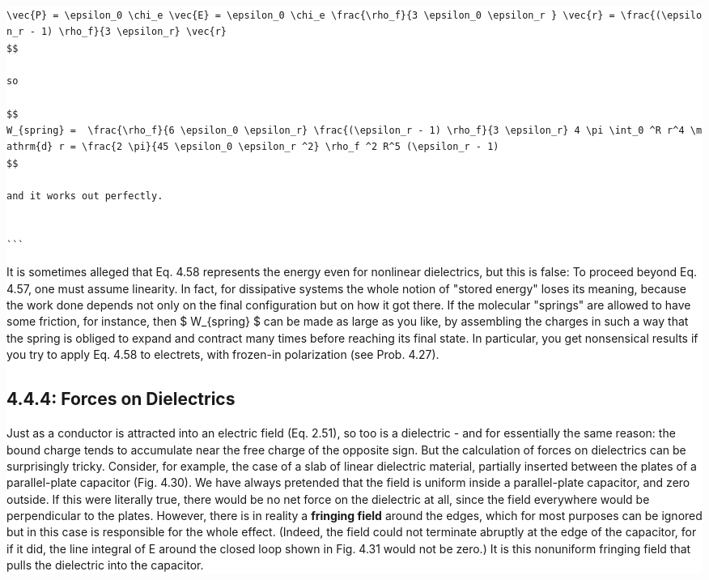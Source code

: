 ````{tab-set}
\vec{P} = \epsilon_0 \chi_e \vec{E} = \epsilon_0 \chi_e \frac{\rho_f}{3 \epsilon_0 \epsilon_r } \vec{r} = \frac{(\epsilon_r - 1) \rho_f}{3 \epsilon_r} \vec{r}
$$

so

$$
W_{spring} =  \frac{\rho_f}{6 \epsilon_0 \epsilon_r} \frac{(\epsilon_r - 1) \rho_f}{3 \epsilon_r} 4 \pi \int_0 ^R r^4 \mathrm{d} r = \frac{2 \pi}{45 \epsilon_0 \epsilon_r ^2} \rho_f ^2 R^5 (\epsilon_r - 1) 
$$

and it works out perfectly.


```
````



It is sometimes alleged that Eq. 4.58 represents the energy even for nonlinear dielectrics, but this is false: To proceed beyond Eq. 4.57, one must assume linearity. In fact, for dissipative systems the whole notion of "stored energy" loses its meaning, because the work done depends not only on the final configuration but on how it got there. If the molecular "springs" are allowed to have some friction, for instance, then $ W_{spring} $  can be made as large as you like, by assembling the charges in such a way that the spring is obliged to expand and contract many times before reaching its final state. In particular, you get nonsensical results if you try to apply Eq. 4.58 to electrets, with frozen-in polarization (see Prob. 4.27).

## 4.4.4: Forces on Dielectrics

Just as a conductor is attracted into an electric field (Eq. 2.51), so too is a dielectric - and for essentially the same reason: the bound charge tends to accumulate near the free charge of the opposite sign. But the calculation of forces on dielectrics can be surprisingly tricky. Consider, for example, the case of a slab of linear dielectric material, partially inserted between the plates of a parallel-plate capacitor (Fig. 4.30). We have always pretended that the field is uniform inside a parallel-plate capacitor, and zero outside. If this were literally true, there would be no net force on the dielectric at all, since the field everywhere would be perpendicular to the plates. However, there is in reality a __fringing field__ around the edges, which for most purposes can be ignored but in this case is responsible for the whole effect. (Indeed, the field could not terminate abruptly at the edge of the capacitor, for if it did, the line integral of E around the closed loop shown in Fig. 4.31 would not be zero.) It is this nonuniform fringing field that pulls the dielectric into the capacitor.
